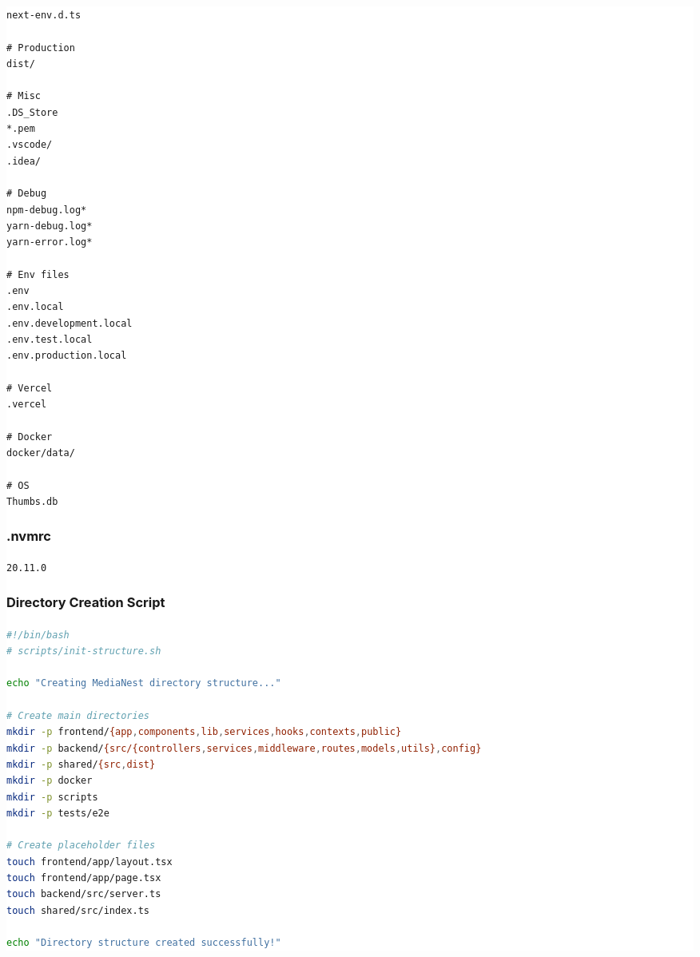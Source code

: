 ```gitignore
next-env.d.ts

# Production
dist/

# Misc
.DS_Store
*.pem
.vscode/
.idea/

# Debug
npm-debug.log*
yarn-debug.log*
yarn-error.log*

# Env files
.env
.env.local
.env.development.local
.env.test.local
.env.production.local

# Vercel
.vercel

# Docker
docker/data/

# OS
Thumbs.db
```

### .nvmrc

```
20.11.0
```

### Directory Creation Script

```bash
#!/bin/bash
# scripts/init-structure.sh

echo "Creating MediaNest directory structure..."

# Create main directories
mkdir -p frontend/{app,components,lib,services,hooks,contexts,public}
mkdir -p backend/{src/{controllers,services,middleware,routes,models,utils},config}
mkdir -p shared/{src,dist}
mkdir -p docker
mkdir -p scripts
mkdir -p tests/e2e

# Create placeholder files
touch frontend/app/layout.tsx
touch frontend/app/page.tsx
touch backend/src/server.ts
touch shared/src/index.ts

echo "Directory structure created successfully!"
```
